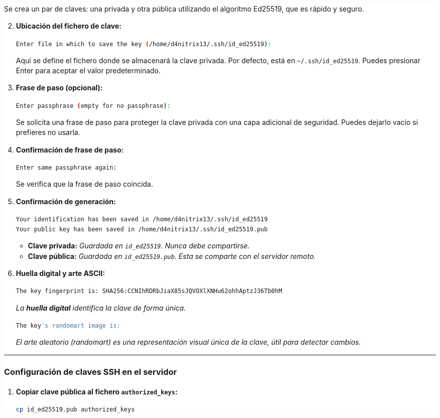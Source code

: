    Se crea un par de claves: una privada y otra pública utilizando el algoritmo Ed25519, que es rápido y seguro.

2. **Ubicación del fichero de clave:**

   ```bash
   Enter file in which to save the key (/home/d4nitrix13/.ssh/id_ed25519):
   ```

   Aquí se define el fichero donde se almacenará la clave privada. Por defecto, está en `~/.ssh/id_ed25519`. Puedes presionar Enter para aceptar el valor predeterminado.

3. **Frase de paso (opcional):**

   ```bash
   Enter passphrase (empty for no passphrase):
   ```

   Se solicita una frase de paso para proteger la clave privada con una capa adicional de seguridad. Puedes dejarlo vacío si prefieres no usarla.

4. **Confirmación de frase de paso:**

   ```bash
   Enter same passphrase again:
   ```

   Se verifica que la frase de paso coincida.

5. **Confirmación de generación:**

   ```bash
   Your identification has been saved in /home/d4nitrix13/.ssh/id_ed25519
   Your public key has been saved in /home/d4nitrix13/.ssh/id_ed25519.pub
   ```

   - **Clave privada:** *Guardada en `id_ed25519`. Nunca debe compartirse.*
   - **Clave pública:** *Guardada en `id_ed25519.pub`. Esta se comparte con el servidor remoto.*

6. **Huella digital y arte ASCII:**

   ```bash
   The key fingerprint is: SHA256:CCNIhRDRbJiaX85sJQVOXlXNHu62ohhAptzJ36Tb0hM
   ```

   *La **huella digital** identifica la clave de forma única.*

   ```bash
   The key's randomart image is:
   ```

   *El arte aleatorio (randomart) es una representación visual única de la clave, útil para detectar cambios.*

---

### **Configuración de claves SSH en el servidor**

1. **Copiar clave pública al fichero `authorized_keys`:**

   ```bash
   cp id_ed25519.pub authorized_keys
   ```
